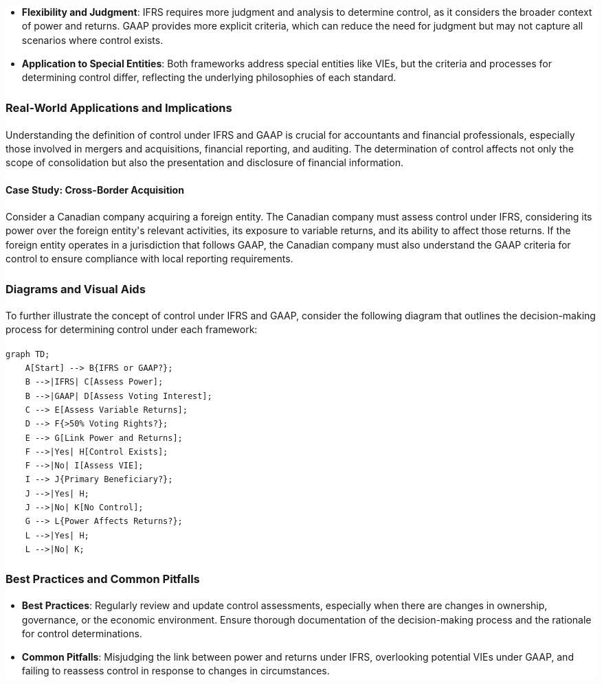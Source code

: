 - **Flexibility and Judgment**: IFRS requires more judgment and analysis to determine control, as it considers the broader context of power and returns. GAAP provides more explicit criteria, which can reduce the need for judgment but may not capture all scenarios where control exists.

- **Application to Special Entities**: Both frameworks address special entities like VIEs, but the criteria and processes for determining control differ, reflecting the underlying philosophies of each standard.

### Real-World Applications and Implications

Understanding the definition of control under IFRS and GAAP is crucial for accountants and financial professionals, especially those involved in mergers and acquisitions, financial reporting, and auditing. The determination of control affects not only the scope of consolidation but also the presentation and disclosure of financial information.

#### Case Study: Cross-Border Acquisition

Consider a Canadian company acquiring a foreign entity. The Canadian company must assess control under IFRS, considering its power over the foreign entity's relevant activities, its exposure to variable returns, and its ability to affect those returns. If the foreign entity operates in a jurisdiction that follows GAAP, the Canadian company must also understand the GAAP criteria for control to ensure compliance with local reporting requirements.

### Diagrams and Visual Aids

To further illustrate the concept of control under IFRS and GAAP, consider the following diagram that outlines the decision-making process for determining control under each framework:

```mermaid
graph TD;
    A[Start] --> B{IFRS or GAAP?};
    B -->|IFRS| C[Assess Power];
    B -->|GAAP| D[Assess Voting Interest];
    C --> E[Assess Variable Returns];
    D --> F{>50% Voting Rights?};
    E --> G[Link Power and Returns];
    F -->|Yes| H[Control Exists];
    F -->|No| I[Assess VIE];
    I --> J{Primary Beneficiary?};
    J -->|Yes| H;
    J -->|No| K[No Control];
    G --> L{Power Affects Returns?};
    L -->|Yes| H;
    L -->|No| K;
```

### Best Practices and Common Pitfalls

- **Best Practices**: Regularly review and update control assessments, especially when there are changes in ownership, governance, or the economic environment. Ensure thorough documentation of the decision-making process and the rationale for control determinations.

- **Common Pitfalls**: Misjudging the link between power and returns under IFRS, overlooking potential VIEs under GAAP, and failing to reassess control in response to changes in circumstances.
